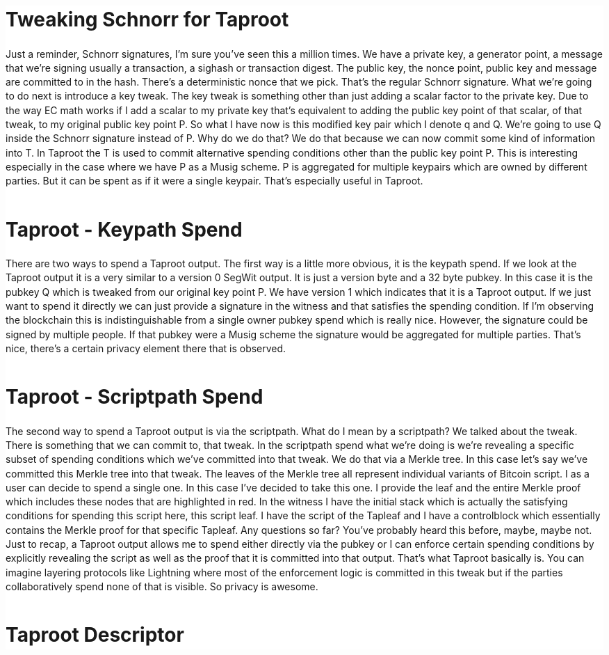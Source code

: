 # Tweaking Schnorr for Taproot

Just a reminder, Schnorr signatures, I’m sure you’ve seen this a million times. We have a private key, a generator point, a message that we’re signing usually a transaction, a sighash or transaction digest. The public key, the nonce point, public key and message are committed to in the hash. There’s a deterministic nonce that we pick. That’s the regular Schnorr signature. What we’re going to do next is introduce a key tweak. The key tweak is something other than just adding a scalar factor to the private key. Due to the way EC math works if I add a scalar to my private key that’s equivalent to adding the public key point of that scalar, of that tweak, to my original public key point P. So what I have now is this modified key pair which I denote q and Q. We’re going to use Q inside the Schnorr signature instead of P. Why do we do that? We do that because we can now commit some kind of information into T. In Taproot the T is used to commit alternative spending conditions other than the public key point P. This is interesting especially in the case where we have P as a Musig scheme. P is aggregated for multiple keypairs which are owned by different parties. But it can be spent as if it were a single keypair. That’s especially useful in Taproot.

# Taproot - Keypath Spend

There are two ways to spend a Taproot output. The first way is a little more obvious, it is the keypath spend. If we look at the Taproot output it is a very similar to a version 0 SegWit output. It is just a version byte and a 32 byte pubkey. In this case it is the pubkey Q which is tweaked from our original key point P. We have version 1 which indicates that it is a Taproot output. If we just want to spend it directly we can just provide a signature in the witness and that satisfies the spending condition. If I’m observing the blockchain this is indistinguishable from a single owner pubkey spend which is really nice. However, the signature could be signed by multiple people. If that pubkey were a Musig scheme the signature would be aggregated for multiple parties. That’s nice, there’s a certain privacy element there that is observed.

# Taproot - Scriptpath Spend

The second way to spend a Taproot output is via the scriptpath. What do I mean by a scriptpath? We talked about the tweak. There is something that we can commit to, that tweak. In the scriptpath spend what we’re doing is we’re revealing a specific subset of spending conditions which we’ve committed into that tweak. We do that via a Merkle tree. In this case let’s say we’ve committed this Merkle tree into that tweak. The leaves of the Merkle tree all represent individual variants of Bitcoin script. I as a user can decide to spend a single one. In this case I’ve decided to take this one. I provide the leaf and the entire Merkle proof which includes these nodes that are highlighted in red. In the witness I have the initial stack which is actually the satisfying conditions for spending this script here, this script leaf. I have the script of the Tapleaf and I have a controlblock which essentially contains the Merkle proof for that specific Tapleaf. Any questions so far? You’ve probably heard this before, maybe, maybe not. Just to recap, a Taproot output allows me to spend either directly via the pubkey or I can enforce certain spending conditions by explicitly revealing the script as well as the proof that it is committed into that output. That’s what Taproot basically is. You can imagine layering protocols like Lightning where most of the enforcement logic is committed in this tweak but if the parties collaboratively spend none of that is visible. So privacy is awesome.

# Taproot Descriptor
